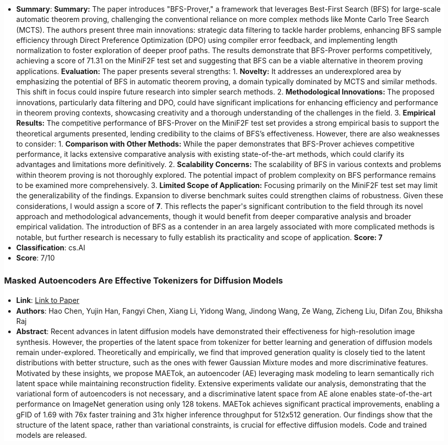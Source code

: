 - **Summary**: **Summary:** The paper introduces "BFS-Prover," a framework that leverages Best-First Search (BFS) for large-scale automatic theorem proving, challenging the conventional reliance on more complex methods like Monte Carlo Tree Search (MCTS). The authors present three main innovations: strategic data filtering to tackle harder problems, enhancing BFS sample efficiency through Direct Preference Optimization (DPO) using compiler error feedback, and implementing length normalization to foster exploration of deeper proof paths. The results demonstrate that BFS-Prover performs competitively, achieving a score of 71.31 on the MiniF2F test set and suggesting that BFS can be a viable alternative in theorem proving applications. **Evaluation:** The paper presents several strengths: 1. **Novelty:** It addresses an underexplored area by emphasizing the potential of BFS in automatic theorem proving, a domain typically dominated by MCTS and similar methods. This shift in focus could inspire future research into simpler search methods. 2. **Methodological Innovations:** The proposed innovations, particularly data filtering and DPO, could have significant implications for enhancing efficiency and performance in theorem proving contexts, showcasing creativity and a thorough understanding of the challenges in the field. 3. **Empirical Results:** The competitive performance of BFS-Prover on the MiniF2F test set provides a strong empirical basis to support the theoretical arguments presented, lending credibility to the claims of BFS’s effectiveness. However, there are also weaknesses to consider: 1. **Comparison with Other Methods:** While the paper demonstrates that BFS-Prover achieves competitive performance, it lacks extensive comparative analysis with existing state-of-the-art methods, which could clarify its advantages and limitations more definitively. 2. **Scalability Concerns:** The scalability of BFS in various contexts and problems within theorem proving is not thoroughly explored. The potential impact of problem complexity on BFS performance remains to be examined more comprehensively. 3. **Limited Scope of Application:** Focusing primarily on the MiniF2F test set may limit the generalizability of the findings. Expansion to diverse benchmark suites could strengthen claims of robustness. Given these considerations, I would assign a score of **7**. This reflects the paper's significant contribution to the field through its novel approach and methodological advancements, though it would benefit from deeper comparative analysis and broader empirical validation. The introduction of BFS as a contender in an area largely associated with more complicated methods is notable, but further research is necessary to fully establish its practicality and scope of application. **Score: 7**
- **Classification**: cs.AI
- **Score**: 7/10

### Masked Autoencoders Are Effective Tokenizers for Diffusion Models
- **Link**: [Link to Paper](http://arxiv.org/abs/2502.03444v1)
- **Authors**: Hao Chen, Yujin Han, Fangyi Chen, Xiang Li, Yidong Wang, Jindong Wang, Ze Wang, Zicheng Liu, Difan Zou, Bhiksha Raj
- **Abstract**: Recent advances in latent diffusion models have demonstrated their effectiveness for high-resolution image synthesis. However, the properties of the latent space from tokenizer for better learning and generation of diffusion models remain under-explored. Theoretically and empirically, we find that improved generation quality is closely tied to the latent distributions with better structure, such as the ones with fewer Gaussian Mixture modes and more discriminative features. Motivated by these insights, we propose MAETok, an autoencoder (AE) leveraging mask modeling to learn semantically rich latent space while maintaining reconstruction fidelity. Extensive experiments validate our analysis, demonstrating that the variational form of autoencoders is not necessary, and a discriminative latent space from AE alone enables state-of-the-art performance on ImageNet generation using only 128 tokens. MAETok achieves significant practical improvements, enabling a gFID of 1.69 with 76x faster training and 31x higher inference throughput for 512x512 generation. Our findings show that the structure of the latent space, rather than variational constraints, is crucial for effective diffusion models. Code and trained models are released.
